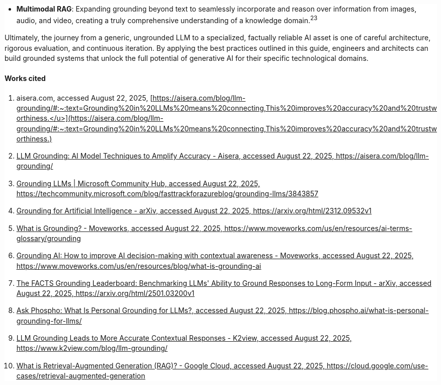 - **Multimodal RAG**: Expanding grounding beyond text to seamlessly
  incorporate and reason over information from images, audio, and video,
  creating a truly comprehensive understanding of a knowledge
  domain.<sup>23</sup>

Ultimately, the journey from a generic, ungrounded LLM to a specialized,
factually reliable AI asset is one of careful architecture, rigorous
evaluation, and continuous iteration. By applying the best practices
outlined in this guide, engineers and architects can build grounded
systems that unlock the full potential of generative AI for their
specific technological domains.

#### Works cited

1.  aisera.com, accessed August 22, 2025,
    [<u>https://aisera.com/blog/llm-grounding/#:~:text=Grounding%20in%20LLMs%20means%20connecting,This%20improves%20accuracy%20and%20trustworthiness.</u>](https://aisera.com/blog/llm-grounding/#:~:text=Grounding%20in%20LLMs%20means%20connecting,This%20improves%20accuracy%20and%20trustworthiness.)

2.  LLM Grounding: AI Model Techniques to Amplify Accuracy - Aisera,
    accessed August 22, 2025,
    [<u>https://aisera.com/blog/llm-grounding/</u>](https://aisera.com/blog/llm-grounding/)

3.  Grounding LLMs \| Microsoft Community Hub, accessed August 22, 2025,
    [<u>https://techcommunity.microsoft.com/blog/fasttrackforazureblog/grounding-llms/3843857</u>](https://techcommunity.microsoft.com/blog/fasttrackforazureblog/grounding-llms/3843857)

4.  Grounding for Artificial Intelligence - arXiv, accessed August 22,
    2025,
    [<u>https://arxiv.org/html/2312.09532v1</u>](https://arxiv.org/html/2312.09532v1)

5.  What is Grounding? - Moveworks, accessed August 22, 2025,
    [<u>https://www.moveworks.com/us/en/resources/ai-terms-glossary/grounding</u>](https://www.moveworks.com/us/en/resources/ai-terms-glossary/grounding)

6.  Grounding AI: How to improve AI decision-making with contextual
    awareness - Moveworks, accessed August 22, 2025,
    [<u>https://www.moveworks.com/us/en/resources/blog/what-is-grounding-ai</u>](https://www.moveworks.com/us/en/resources/blog/what-is-grounding-ai)

7.  The FACTS Grounding Leaderboard: Benchmarking LLMs' Ability to
    Ground Responses to Long-Form Input - arXiv, accessed August 22,
    2025,
    [<u>https://arxiv.org/html/2501.03200v1</u>](https://arxiv.org/html/2501.03200v1)

8.  Ask Phospho: What Is Personal Grounding for LLMs?, accessed August
    22, 2025,
    [<u>https://blog.phospho.ai/what-is-personal-grounding-for-llms/</u>](https://blog.phospho.ai/what-is-personal-grounding-for-llms/)

9.  LLM Grounding Leads to More Accurate Contextual Responses - K2view,
    accessed August 22, 2025,
    [<u>https://www.k2view.com/blog/llm-grounding/</u>](https://www.k2view.com/blog/llm-grounding/)

10. What is Retrieval-Augmented Generation (RAG)? - Google Cloud,
    accessed August 22, 2025,
    [<u>https://cloud.google.com/use-cases/retrieval-augmented-generation</u>](https://cloud.google.com/use-cases/retrieval-augmented-generation)
